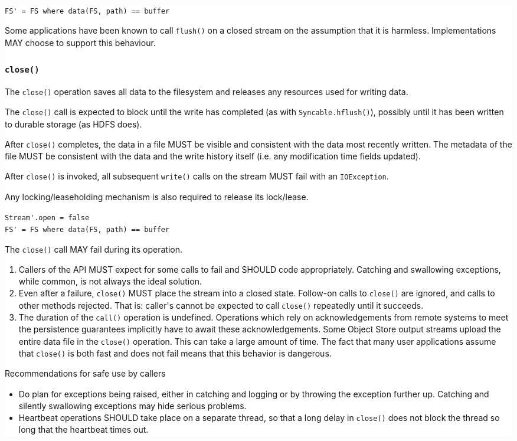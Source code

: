 ```
FS' = FS where data(FS, path) == buffer
```

Some applications have been known to call `flush()` on a closed stream
on the assumption that it is harmless. Implementations MAY choose to
support this behaviour.

### <a name="close"></a>`close()`

The `close()` operation saves all data to the filesystem and
releases any resources used for writing data.

The `close()` call is expected to block
until the write has completed (as with `Syncable.hflush()`), possibly
until it has been written to durable storage (as HDFS does).

After `close()` completes, the data in a file MUST be visible and consistent
with the data most recently written. The metadata of the file MUST be consistent
with the data and the write history itself (i.e. any modification time fields
updated).

After `close()` is invoked, all subsequent `write()` calls on the stream
MUST fail with an `IOException`.


Any locking/leaseholding mechanism is also required to release its lock/lease.

```
Stream'.open = false
FS' = FS where data(FS, path) == buffer
```

The `close()` call MAY fail during its operation.

1. Callers of the API MUST expect for some calls to fail and SHOULD code appropriately.
Catching and swallowing exceptions, while common, is not always the ideal solution.
1. Even after a failure, `close()` MUST place the stream into a closed state.
Follow-on calls to `close()` are ignored, and calls to other methods
rejected. That is: caller's cannot be expected to call `close()` repeatedly
until it succeeds.
1. The duration of the `call()` operation is undefined. Operations which rely
on acknowledgements from remote systems to meet the persistence guarantees
implicitly have to await these acknowledgements. Some Object Store output streams
upload the entire data file in the `close()` operation. This can take a large amount
of time. The fact that many user applications assume that `close()` is both fast
and does not fail means that this behavior is dangerous.

Recommendations for safe use by callers

* Do plan for exceptions being raised, either in catching and logging or
by throwing the exception further up. Catching and silently swallowing exceptions
may hide serious problems.
* Heartbeat operations SHOULD take place on a separate thread, so that a long
delay in `close()` does not block the thread so long that the heartbeat times
out.
